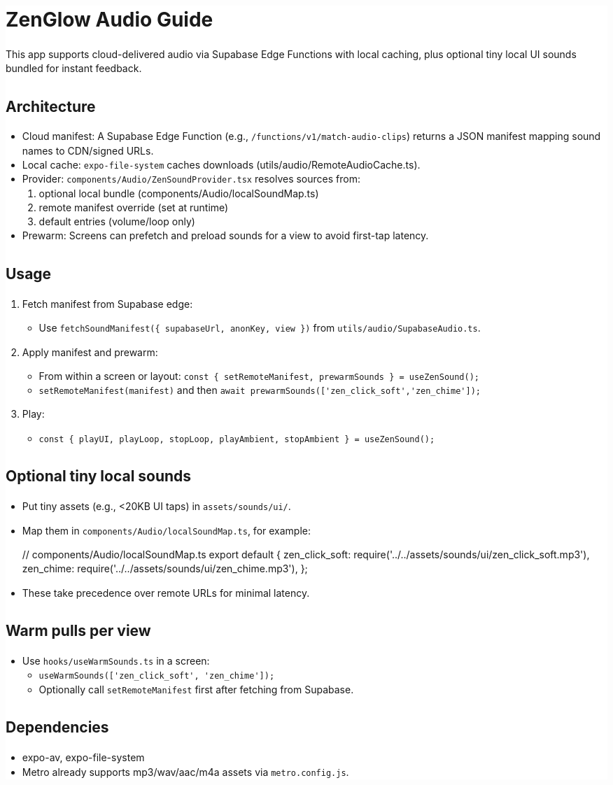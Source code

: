 # ZenGlow Audio Guide

This app supports cloud-delivered audio via Supabase Edge Functions with local caching, plus optional tiny local UI sounds bundled for instant feedback.

## Architecture

- Cloud manifest: A Supabase Edge Function (e.g., `/functions/v1/match-audio-clips`) returns a JSON manifest mapping sound names to CDN/signed URLs.
- Local cache: `expo-file-system` caches downloads (utils/audio/RemoteAudioCache.ts).
- Provider: `components/Audio/ZenSoundProvider.tsx` resolves sources from:
  1.  optional local bundle (components/Audio/localSoundMap.ts)
  2.  remote manifest override (set at runtime)
  3.  default entries (volume/loop only)
- Prewarm: Screens can prefetch and preload sounds for a view to avoid first-tap latency.

## Usage

1. Fetch manifest from Supabase edge:

   - Use `fetchSoundManifest({ supabaseUrl, anonKey, view })` from `utils/audio/SupabaseAudio.ts`.

2. Apply manifest and prewarm:

   - From within a screen or layout: `const { setRemoteManifest, prewarmSounds } = useZenSound();`
   - `setRemoteManifest(manifest)` and then `await prewarmSounds(['zen_click_soft','zen_chime']);`

3. Play:
   - `const { playUI, playLoop, stopLoop, playAmbient, stopAmbient } = useZenSound();`

## Optional tiny local sounds

- Put tiny assets (e.g., <20KB UI taps) in `assets/sounds/ui/`.
- Map them in `components/Audio/localSoundMap.ts`, for example:

  // components/Audio/localSoundMap.ts
  export default {
  zen_click_soft: require('../../assets/sounds/ui/zen_click_soft.mp3'),
  zen_chime: require('../../assets/sounds/ui/zen_chime.mp3'),
  };

- These take precedence over remote URLs for minimal latency.

## Warm pulls per view

- Use `hooks/useWarmSounds.ts` in a screen:
  - `useWarmSounds(['zen_click_soft', 'zen_chime']);`
  - Optionally call `setRemoteManifest` first after fetching from Supabase.

## Dependencies

- expo-av, expo-file-system
- Metro already supports mp3/wav/aac/m4a assets via `metro.config.js`.
